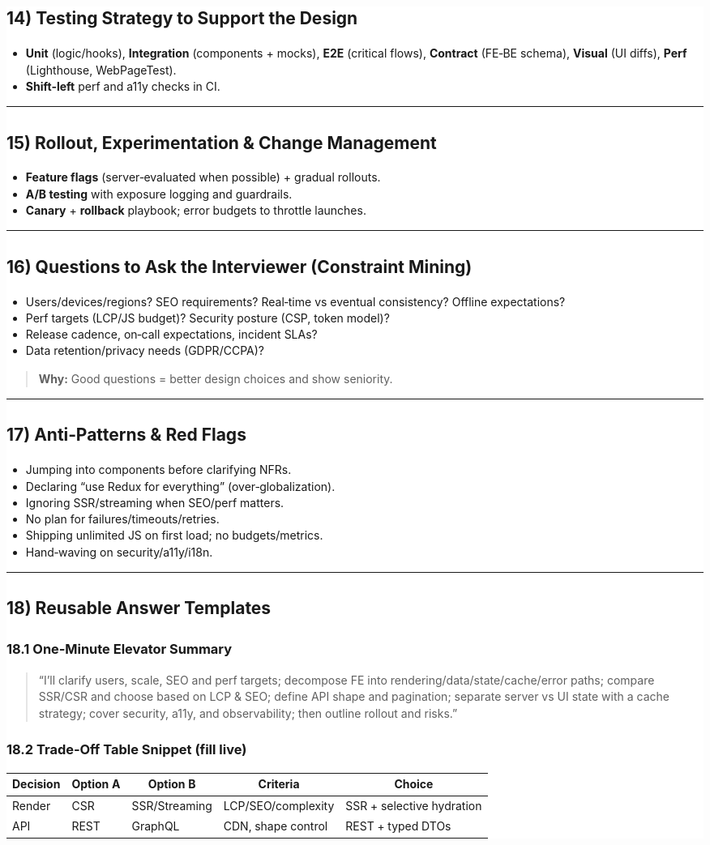 
## 14) Testing Strategy to Support the Design

- **Unit** (logic/hooks), **Integration** (components + mocks), **E2E** (critical flows), **Contract** (FE‑BE schema), **Visual** (UI diffs), **Perf** (Lighthouse, WebPageTest).  
- **Shift‑left** perf and a11y checks in CI.

---

## 15) Rollout, Experimentation & Change Management

- **Feature flags** (server‑evaluated when possible) + gradual rollouts.  
- **A/B testing** with exposure logging and guardrails.  
- **Canary** + **rollback** playbook; error budgets to throttle launches.

---

## 16) Questions to Ask the Interviewer (Constraint Mining)

- Users/devices/regions? SEO requirements? Real‑time vs eventual consistency? Offline expectations?  
- Perf targets (LCP/JS budget)? Security posture (CSP, token model)?  
- Release cadence, on‑call expectations, incident SLAs?  
- Data retention/privacy needs (GDPR/CCPA)?

> **Why:** Good questions = better design choices and show seniority.

---

## 17) Anti‑Patterns & Red Flags

- Jumping into components before clarifying NFRs.  
- Declaring “use Redux for everything” (over‑globalization).  
- Ignoring SSR/streaming when SEO/perf matters.  
- No plan for failures/timeouts/retries.  
- Shipping unlimited JS on first load; no budgets/metrics.  
- Hand‑waving on security/a11y/i18n.

---

## 18) Reusable Answer Templates

### 18.1 One‑Minute Elevator Summary
> “I’ll clarify users, scale, SEO and perf targets; decompose FE into rendering/data/state/cache/error paths; compare SSR/CSR and choose based on LCP & SEO; define API shape and pagination; separate server vs UI state with a cache strategy; cover security, a11y, and observability; then outline rollout and risks.”

### 18.2 Trade‑Off Table Snippet (fill live)
| Decision | Option A | Option B | Criteria | Choice |
|---|---|---|---|---|
| Render | CSR | SSR/Streaming | LCP/SEO/complexity | SSR + selective hydration |
| API | REST | GraphQL | CDN, shape control | REST + typed DTOs |

